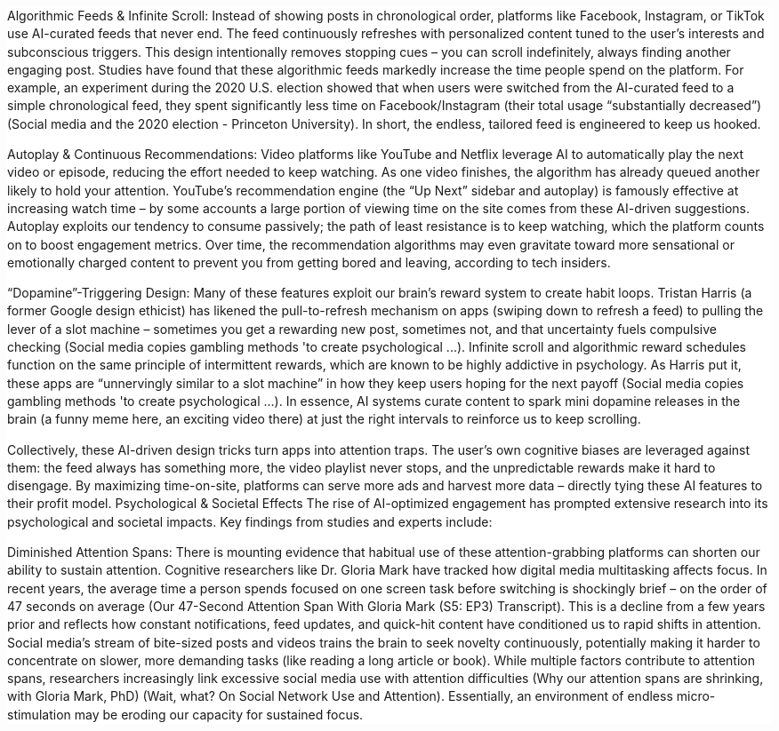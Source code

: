 Algorithmic Feeds & Infinite Scroll: Instead of showing posts in chronological order, platforms like Facebook, Instagram, or TikTok use AI-curated feeds that never end. The feed continuously refreshes with personalized content tuned to the user’s interests and subconscious triggers. This design intentionally removes stopping cues – you can scroll indefinitely, always finding another engaging post. Studies have found that these algorithmic feeds markedly increase the time people spend on the platform. For example, an experiment during the 2020 U.S. election showed that when users were switched from the AI-curated feed to a simple chronological feed, they spent significantly less time on Facebook/Instagram (their total usage “substantially decreased”) (Social media and the 2020 election - Princeton University). In short, the endless, tailored feed is engineered to keep us hooked.

Autoplay & Continuous Recommendations: Video platforms like YouTube and Netflix leverage AI to automatically play the next video or episode, reducing the effort needed to keep watching. As one video finishes, the algorithm has already queued another likely to hold your attention. YouTube’s recommendation engine (the “Up Next” sidebar and autoplay) is famously effective at increasing watch time – by some accounts a large portion of viewing time on the site comes from these AI-driven suggestions. Autoplay exploits our tendency to consume passively; the path of least resistance is to keep watching, which the platform counts on to boost engagement metrics. Over time, the recommendation algorithms may even gravitate toward more sensational or emotionally charged content to prevent you from getting bored and leaving, according to tech insiders.

“Dopamine”-Triggering Design: Many of these features exploit our brain’s reward system to create habit loops. Tristan Harris (a former Google design ethicist) has likened the pull-to-refresh mechanism on apps (swiping down to refresh a feed) to pulling the lever of a slot machine – sometimes you get a rewarding new post, sometimes not, and that uncertainty fuels compulsive checking (Social media copies gambling methods 'to create psychological ...). Infinite scroll and algorithmic reward schedules function on the same principle of intermittent rewards, which are known to be highly addictive in psychology. As Harris put it, these apps are “unnervingly similar to a slot machine” in how they keep users hoping for the next payoff (Social media copies gambling methods 'to create psychological ...). In essence, AI systems curate content to spark mini dopamine releases in the brain (a funny meme here, an exciting video there) at just the right intervals to reinforce us to keep scrolling.

Collectively, these AI-driven design tricks turn apps into attention traps. The user’s own cognitive biases are leveraged against them: the feed always has something more, the video playlist never stops, and the unpredictable rewards make it hard to disengage. By maximizing time-on-site, platforms can serve more ads and harvest more data – directly tying these AI features to their profit model.
Psychological & Societal Effects
The rise of AI-optimized engagement has prompted extensive research into its psychological and societal impacts. Key findings from studies and experts include:

Diminished Attention Spans: There is mounting evidence that habitual use of these attention-grabbing platforms can shorten our ability to sustain attention. Cognitive researchers like Dr. Gloria Mark have tracked how digital media multitasking affects focus. In recent years, the average time a person spends focused on one screen task before switching is shockingly brief – on the order of 47 seconds on average (Our 47-Second Attention Span With Gloria Mark (S5: EP3) Transcript). This is a decline from a few years prior and reflects how constant notifications, feed updates, and quick-hit content have conditioned us to rapid shifts in attention. Social media’s stream of bite-sized posts and videos trains the brain to seek novelty continuously, potentially making it harder to concentrate on slower, more demanding tasks (like reading a long article or book). While multiple factors contribute to attention spans, researchers increasingly link excessive social media use with attention difficulties (Why our attention spans are shrinking, with Gloria Mark, PhD) (Wait, what? On Social Network Use and Attention). Essentially, an environment of endless micro-stimulation may be eroding our capacity for sustained focus.
